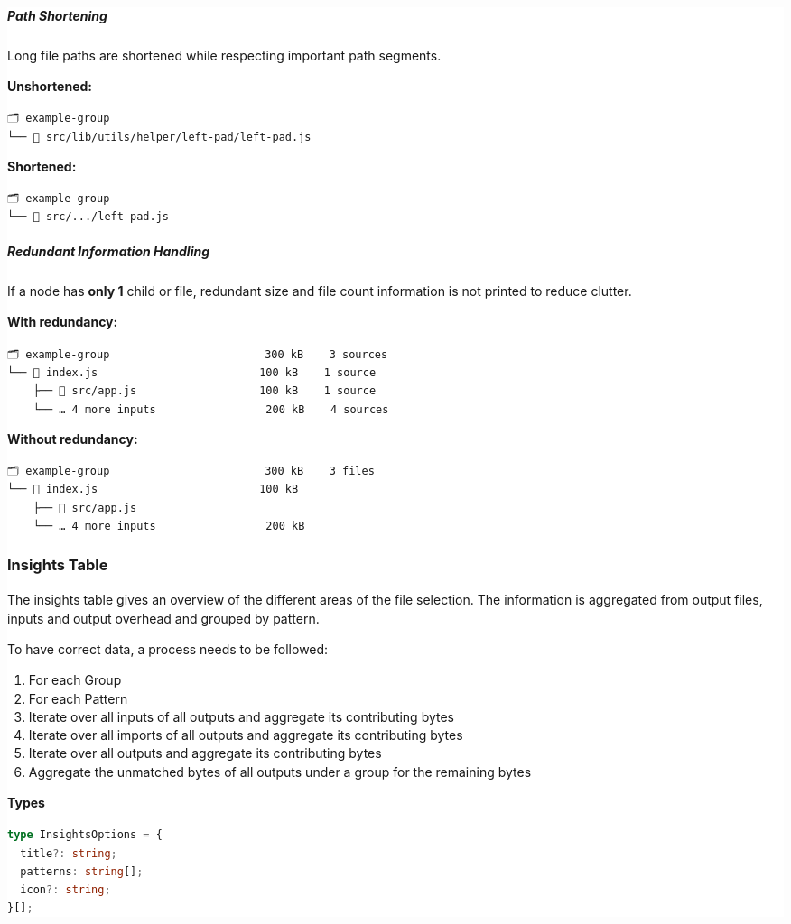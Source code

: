 ##### Path Shortening

Long file paths are shortened while respecting important path segments.

**Unshortened:**

```txt
🗂️ example-group
└── 📍 src/lib/utils/helper/left-pad/left-pad.js
```

**Shortened:**

```txt
🗂️ example-group
└── 📍 src/.../left-pad.js
```

##### Redundant Information Handling

If a node has **only 1** child or file, redundant size and file count information is not printed to reduce clutter.

**With redundancy:**

```txt
🗂️ example-group                        300 kB    3 sources
└── 📍 index.js                         100 kB    1 source
    ├── 📄 src/app.js                   100 kB    1 source
    └── … 4 more inputs                 200 kB    4 sources
```

**Without redundancy:**

```txt
🗂️ example-group                        300 kB    3 files
└── 📍 index.js                         100 kB
    ├── 📄 src/app.js
    └── … 4 more inputs                 200 kB
```

### Insights Table

The insights table gives an overview of the different areas of the file selection. The information is aggregated from output files, inputs and output overhead and grouped by pattern.

To have correct data, a process needs to be followed:

1. For each Group
1. For each Pattern
1. Iterate over all inputs of all outputs and aggregate its contributing bytes
1. Iterate over all imports of all outputs and aggregate its contributing bytes
1. Iterate over all outputs and aggregate its contributing bytes
1. Aggregate the unmatched bytes of all outputs under a group for the remaining bytes

**Types**

```ts
type InsightsOptions = {
  title?: string;
  patterns: string[];
  icon?: string;
}[];
```

